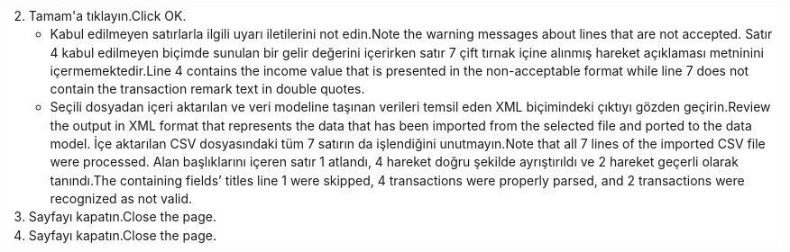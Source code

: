 2. <span data-ttu-id="98f3b-209">Tamam'a tıklayın.</span><span class="sxs-lookup"><span data-stu-id="98f3b-209">Click OK.</span></span>
    * <span data-ttu-id="98f3b-210">Kabul edilmeyen satırlarla ilgili uyarı iletilerini not edin.</span><span class="sxs-lookup"><span data-stu-id="98f3b-210">Note the warning messages about lines that are not accepted.</span></span> <span data-ttu-id="98f3b-211">Satır 4 kabul edilmeyen biçimde sunulan bir gelir değerini içerirken satır 7 çift tırnak içine alınmış hareket açıklaması metninini içermemektedir.</span><span class="sxs-lookup"><span data-stu-id="98f3b-211">Line 4 contains the income value that is presented in the non-acceptable format while line 7 does not contain the transaction remark text in double quotes.</span></span>   
    * <span data-ttu-id="98f3b-212">Seçili dosyadan içeri aktarılan ve veri modeline taşınan verileri temsil eden XML biçimindeki çıktıyı gözden geçirin.</span><span class="sxs-lookup"><span data-stu-id="98f3b-212">Review the output in XML format that represents the data that has been imported from the selected file and ported to the data model.</span></span> <span data-ttu-id="98f3b-213">İçe aktarılan CSV dosyasındaki tüm 7 satırın da işlendiğini unutmayın.</span><span class="sxs-lookup"><span data-stu-id="98f3b-213">Note that all 7 lines of the imported CSV file were processed.</span></span> <span data-ttu-id="98f3b-214">Alan başlıklarını içeren satır 1 atlandı, 4 hareket doğru şekilde ayrıştırıldı ve 2 hareket geçerli olarak tanındı.</span><span class="sxs-lookup"><span data-stu-id="98f3b-214">The containing fields’ titles line 1 were skipped, 4 transactions were properly parsed, and 2 transactions were recognized as not valid.</span></span>   
3. <span data-ttu-id="98f3b-215">Sayfayı kapatın.</span><span class="sxs-lookup"><span data-stu-id="98f3b-215">Close the page.</span></span>
4. <span data-ttu-id="98f3b-216">Sayfayı kapatın.</span><span class="sxs-lookup"><span data-stu-id="98f3b-216">Close the page.</span></span>


